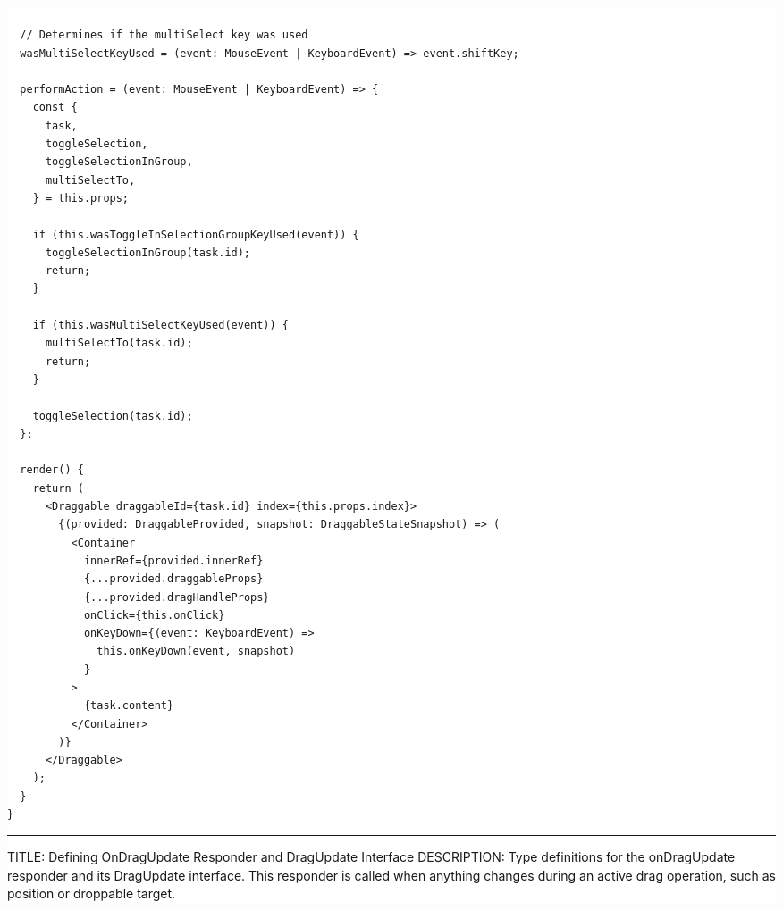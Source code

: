 ```

  // Determines if the multiSelect key was used
  wasMultiSelectKeyUsed = (event: MouseEvent | KeyboardEvent) => event.shiftKey;

  performAction = (event: MouseEvent | KeyboardEvent) => {
    const {
      task,
      toggleSelection,
      toggleSelectionInGroup,
      multiSelectTo,
    } = this.props;

    if (this.wasToggleInSelectionGroupKeyUsed(event)) {
      toggleSelectionInGroup(task.id);
      return;
    }

    if (this.wasMultiSelectKeyUsed(event)) {
      multiSelectTo(task.id);
      return;
    }

    toggleSelection(task.id);
  };

  render() {
    return (
      <Draggable draggableId={task.id} index={this.props.index}>
        {(provided: DraggableProvided, snapshot: DraggableStateSnapshot) => (
          <Container
            innerRef={provided.innerRef}
            {...provided.draggableProps}
            {...provided.dragHandleProps}
            onClick={this.onClick}
            onKeyDown={(event: KeyboardEvent) =>
              this.onKeyDown(event, snapshot)
            }
          >
            {task.content}
          </Container>
        )}
      </Draggable>
    );
  }
}
```

----------------------------------------

TITLE: Defining OnDragUpdate Responder and DragUpdate Interface
DESCRIPTION: Type definitions for the onDragUpdate responder and its DragUpdate interface. This responder is called when anything changes during an active drag operation, such as position or droppable target.
